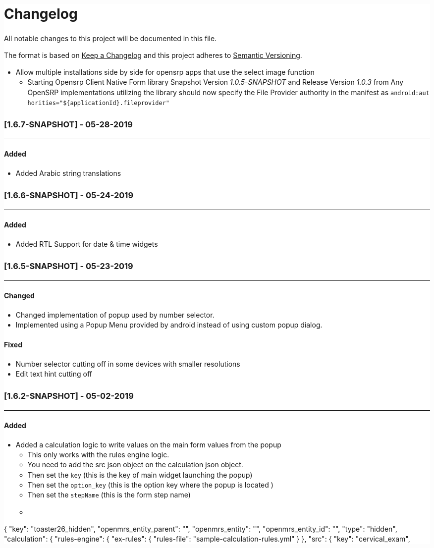 # Changelog
All notable changes to this project will be documented in this file.

The format is based on [Keep a Changelog](http://keepachangelog.com/en/1.0.0/)
and this project adheres to [Semantic Versioning](http://semver.org/spec/v2.0.0.html).

- Allow multiple installations side by side for opensrp apps that use the select image function
    - Starting Opensrp Client Native Form library Snapshot Version *1.0.5-SNAPSHOT* and Release Version *1.0.3* from Any OpenSRP implementations utilizing the library should now specify the File Provider authority in the manifest as
     `android:authorities="${applicationId}.fileprovider"`

### [1.6.7-SNAPSHOT] - 05-28-2019
--------------------

#### Added
- Added Arabic string translations


### [1.6.6-SNAPSHOT] - 05-24-2019
--------------------

#### Added
- Added RTL Support for date & time widgets


### [1.6.5-SNAPSHOT] - 05-23-2019
--------------------

#### Changed
- Changed implementation of popup used by number selector.
- Implemented using a Popup Menu provided by android instead of using custom popup dialog.

#### Fixed
- Number selector cutting off in some devices with smaller resolutions
- Edit text hint cutting off


### [1.6.2-SNAPSHOT] - 05-02-2019
--------------------
#### Added
- Added a calculation logic to write values on the main form values from the popup
    - This only works with the rules engine logic.
    - You need to add the src json object on the calculation json object.
    - Then set the `key` (this is the key of main widget launching the popup)
    - Then set the `option_key` (this is the option key where the popup is located )
    - Then set the `stepName` (this is the form step name)
    - ```json
{
        "key": "toaster26_hidden",
        "openmrs_entity_parent": "",
        "openmrs_entity": "",
        "openmrs_entity_id": "",
        "type": "hidden",
        "calculation": {
          "rules-engine": {
            "ex-rules": {
              "rules-file": "sample-calculation-rules.yml"
            }
          },
          "src": {
            "key": "cervical_exam",